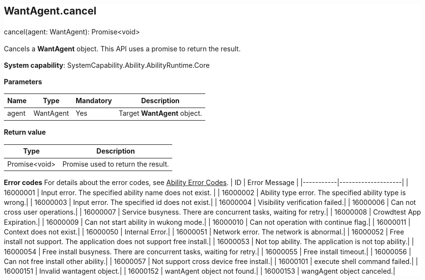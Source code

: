 

## WantAgent.cancel

cancel(agent: WantAgent): Promise\<void\>

Cancels a **WantAgent** object. This API uses a promise to return the result.

**System capability**: SystemCapability.Ability.AbilityRuntime.Core

**Parameters**

| Name | Type     | Mandatory| Description         |
| ----- | --------- | ---- | ------------- |
| agent | WantAgent | Yes  | Target **WantAgent** object.|

**Return value**

| Type           | Description                           |
| --------------- | ------------------------------- |
| Promise\<void\> | Promise used to return the result.|

**Error codes**
For details about the error codes, see [Ability Error Codes](../errorcodes/errorcode-ability.md).
| ID   | Error Message           |
|-----------|--------------------|
| 16000001   | Input error. The specified ability name does not exist. |
| 16000002   | Ability type error. The specified ability type is wrong.|
| 16000003   | Input error. The specified id does not exist.|
| 16000004   | Visibility verification failed.|
| 16000006   | Can not cross user operations.|
| 16000007   | Service busyness. There are concurrent tasks, waiting for retry.|
| 16000008   | Crowdtest App Expiration.|
| 16000009   | Can not start ability in wukong mode.|
| 16000010   | Can not operation with continue flag.|
| 16000011   | Context does not exist.|
| 16000050   | Internal Error.|
| 16000051   | Network error. The network is abnormal.|
| 16000052   | Free install not support. The application does not support free install.|
| 16000053   | Not top ability. The application is not top ability.|
| 16000054   | Free install busyness. There are concurrent tasks, waiting for retry.|
| 16000055   | Free install timeout.|
| 16000056   | Can not free install other ability.|
| 16000057   | Not support cross device free install.|
| 16000101   | execute shell command failed.|
| 16000151   | Invalid wantagent object.|
| 16000152   | wantAgent object not found.|
| 16000153   | wangAgent object canceled.|
